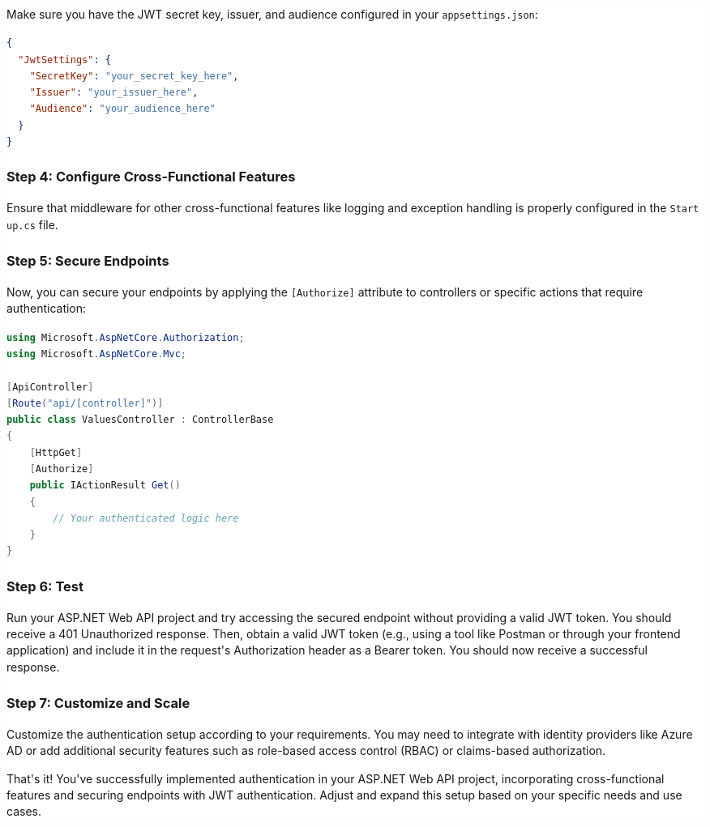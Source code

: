 Make sure you have the JWT secret key, issuer, and audience configured in your `appsettings.json`:

```json
{
  "JwtSettings": {
    "SecretKey": "your_secret_key_here",
    "Issuer": "your_issuer_here",
    "Audience": "your_audience_here"
  }
}
```

### Step 4: Configure Cross-Functional Features

Ensure that middleware for other cross-functional features like logging and exception handling is properly configured in the `Startup.cs` file.

### Step 5: Secure Endpoints

Now, you can secure your endpoints by applying the `[Authorize]` attribute to controllers or specific actions that require authentication:

```csharp
using Microsoft.AspNetCore.Authorization;
using Microsoft.AspNetCore.Mvc;

[ApiController]
[Route("api/[controller]")]
public class ValuesController : ControllerBase
{
    [HttpGet]
    [Authorize]
    public IActionResult Get()
    {
        // Your authenticated logic here
    }
}
```

### Step 6: Test

Run your ASP.NET Web API project and try accessing the secured endpoint without providing a valid JWT token. You should receive a 401 Unauthorized response. Then, obtain a valid JWT token (e.g., using a tool like Postman or through your frontend application) and include it in the request's Authorization header as a Bearer token. You should now receive a successful response.

### Step 7: Customize and Scale

Customize the authentication setup according to your requirements. You may need to integrate with identity providers like Azure AD or add additional security features such as role-based access control (RBAC) or claims-based authorization.

That's it! You've successfully implemented authentication in your ASP.NET Web API project, incorporating cross-functional features and securing endpoints with JWT authentication. Adjust and expand this setup based on your specific needs and use cases.

